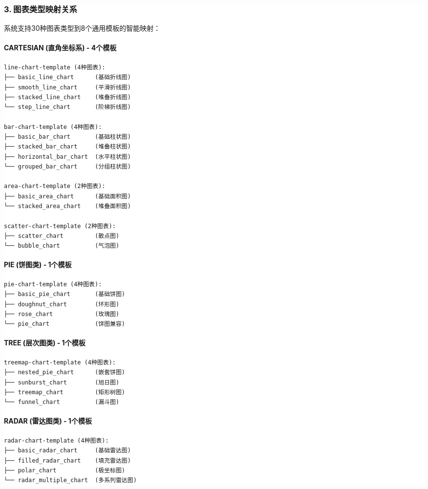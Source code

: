 ### **3. 图表类型映射关系**

系统支持30种图表类型到8个通用模板的智能映射：

#### **CARTESIAN (直角坐标系) - 4个模板**
```
line-chart-template (4种图表):
├── basic_line_chart      (基础折线图)
├── smooth_line_chart     (平滑折线图) 
├── stacked_line_chart    (堆叠折线图)
└── step_line_chart       (阶梯折线图)

bar-chart-template (4种图表):
├── basic_bar_chart       (基础柱状图)
├── stacked_bar_chart     (堆叠柱状图)
├── horizontal_bar_chart  (水平柱状图)
└── grouped_bar_chart     (分组柱状图)

area-chart-template (2种图表):
├── basic_area_chart      (基础面积图)
└── stacked_area_chart    (堆叠面积图)

scatter-chart-template (2种图表):
├── scatter_chart         (散点图)
└── bubble_chart          (气泡图)
```

#### **PIE (饼图类) - 1个模板**
```
pie-chart-template (4种图表):
├── basic_pie_chart       (基础饼图)
├── doughnut_chart        (环形图)
├── rose_chart            (玫瑰图)
└── pie_chart             (饼图兼容)
```

#### **TREE (层次图类) - 1个模板**
```
treemap-chart-template (4种图表):
├── nested_pie_chart      (嵌套饼图)
├── sunburst_chart        (旭日图)
├── treemap_chart         (矩形树图)
└── funnel_chart          (漏斗图)
```

#### **RADAR (雷达图类) - 1个模板**
```
radar-chart-template (4种图表):
├── basic_radar_chart     (基础雷达图)
├── filled_radar_chart    (填充雷达图)
├── polar_chart           (极坐标图)
└── radar_multiple_chart  (多系列雷达图)
```
